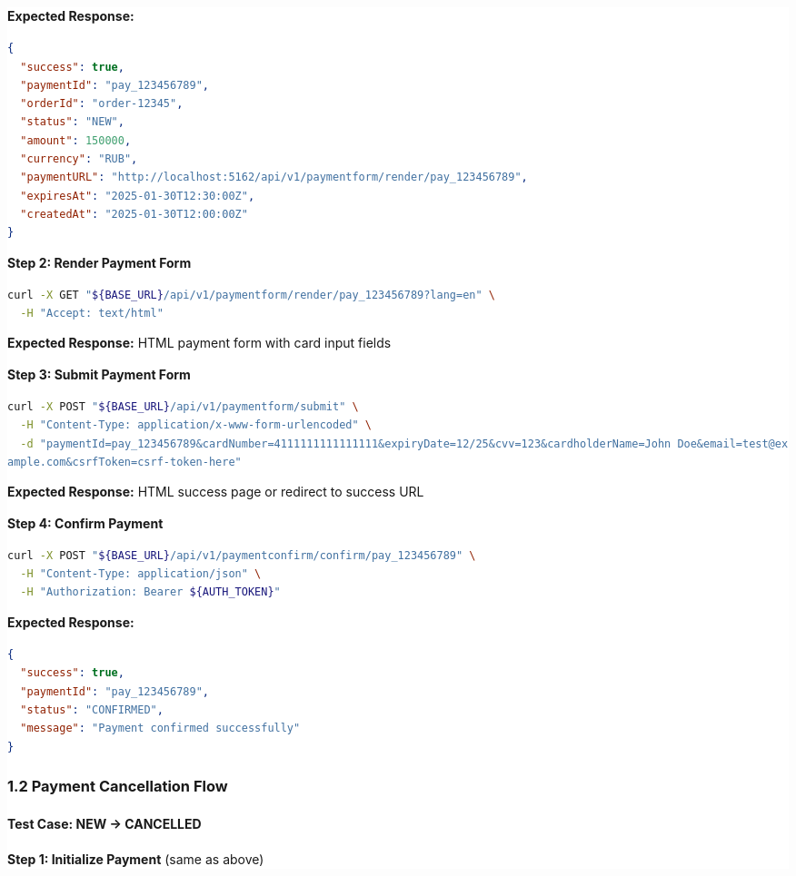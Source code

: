 **Expected Response:**
```json
{
  "success": true,
  "paymentId": "pay_123456789",
  "orderId": "order-12345",
  "status": "NEW",
  "amount": 150000,
  "currency": "RUB",
  "paymentURL": "http://localhost:5162/api/v1/paymentform/render/pay_123456789",
  "expiresAt": "2025-01-30T12:30:00Z",
  "createdAt": "2025-01-30T12:00:00Z"
}
```

**Step 2: Render Payment Form**
```bash
curl -X GET "${BASE_URL}/api/v1/paymentform/render/pay_123456789?lang=en" \
  -H "Accept: text/html"
```

**Expected Response:** HTML payment form with card input fields

**Step 3: Submit Payment Form**
```bash
curl -X POST "${BASE_URL}/api/v1/paymentform/submit" \
  -H "Content-Type: application/x-www-form-urlencoded" \
  -d "paymentId=pay_123456789&cardNumber=4111111111111111&expiryDate=12/25&cvv=123&cardholderName=John Doe&email=test@example.com&csrfToken=csrf-token-here"
```

**Expected Response:** HTML success page or redirect to success URL

**Step 4: Confirm Payment**
```bash
curl -X POST "${BASE_URL}/api/v1/paymentconfirm/confirm/pay_123456789" \
  -H "Content-Type: application/json" \
  -H "Authorization: Bearer ${AUTH_TOKEN}"
```

**Expected Response:**
```json
{
  "success": true,
  "paymentId": "pay_123456789",
  "status": "CONFIRMED",
  "message": "Payment confirmed successfully"
}
```

### 1.2 Payment Cancellation Flow

#### Test Case: NEW → CANCELLED

**Step 1: Initialize Payment** (same as above)
